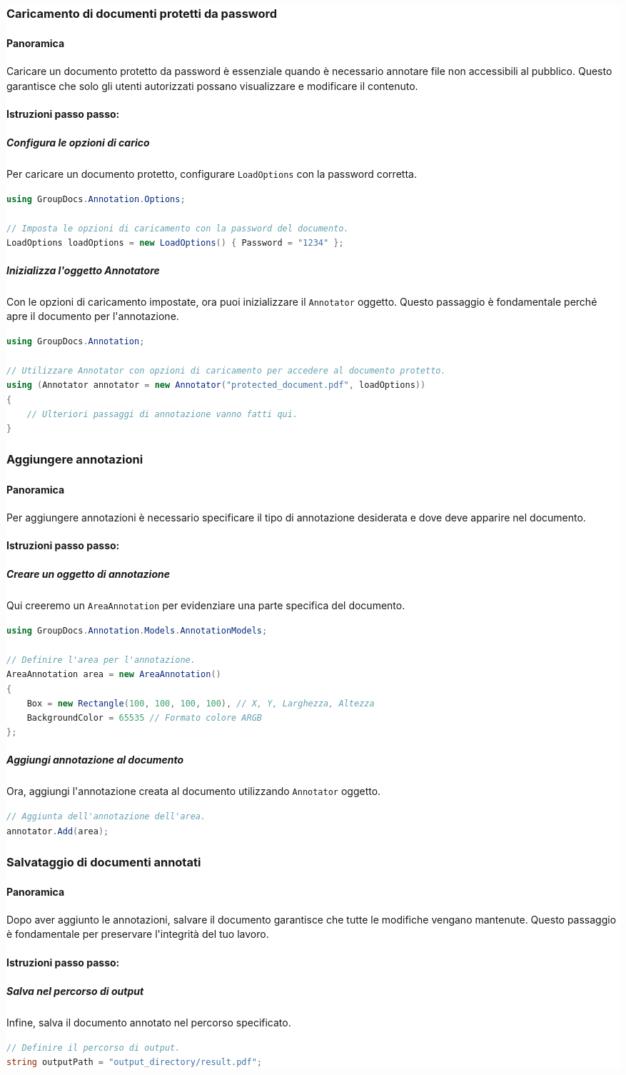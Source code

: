 ### Caricamento di documenti protetti da password
#### Panoramica
Caricare un documento protetto da password è essenziale quando è necessario annotare file non accessibili al pubblico. Questo garantisce che solo gli utenti autorizzati possano visualizzare e modificare il contenuto.
#### Istruzioni passo passo:
##### Configura le opzioni di carico
Per caricare un documento protetto, configurare `LoadOptions` con la password corretta.
```csharp
using GroupDocs.Annotation.Options;

// Imposta le opzioni di caricamento con la password del documento.
LoadOptions loadOptions = new LoadOptions() { Password = "1234" };
```
##### Inizializza l'oggetto Annotatore
Con le opzioni di caricamento impostate, ora puoi inizializzare il `Annotator` oggetto. Questo passaggio è fondamentale perché apre il documento per l'annotazione.
```csharp
using GroupDocs.Annotation;

// Utilizzare Annotator con opzioni di caricamento per accedere al documento protetto.
using (Annotator annotator = new Annotator("protected_document.pdf", loadOptions))
{
    // Ulteriori passaggi di annotazione vanno fatti qui.
}
```
### Aggiungere annotazioni
#### Panoramica
Per aggiungere annotazioni è necessario specificare il tipo di annotazione desiderata e dove deve apparire nel documento.
#### Istruzioni passo passo:
##### Creare un oggetto di annotazione
Qui creeremo un `AreaAnnotation` per evidenziare una parte specifica del documento.
```csharp
using GroupDocs.Annotation.Models.AnnotationModels;

// Definire l'area per l'annotazione.
AreaAnnotation area = new AreaAnnotation()
{
    Box = new Rectangle(100, 100, 100, 100), // X, Y, Larghezza, Altezza
    BackgroundColor = 65535 // Formato colore ARGB
};
```
##### Aggiungi annotazione al documento
Ora, aggiungi l'annotazione creata al documento utilizzando `Annotator` oggetto.
```csharp
// Aggiunta dell'annotazione dell'area.
annotator.Add(area);
```
### Salvataggio di documenti annotati
#### Panoramica
Dopo aver aggiunto le annotazioni, salvare il documento garantisce che tutte le modifiche vengano mantenute. Questo passaggio è fondamentale per preservare l'integrità del tuo lavoro.
#### Istruzioni passo passo:
##### Salva nel percorso di output
Infine, salva il documento annotato nel percorso specificato.
```csharp
// Definire il percorso di output.
string outputPath = "output_directory/result.pdf";
```